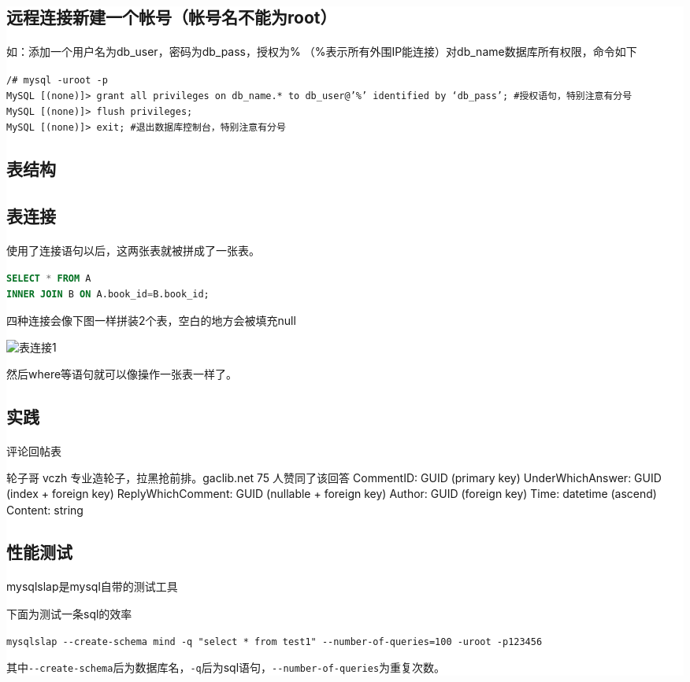## 远程连接新建一个帐号（帐号名不能为root）
如：添加一个用户名为db_user，密码为db_pass，授权为% （%表示所有外围IP能连接）对db_name数据库所有权限，命令如下
```
/# mysql -uroot -p
MySQL [(none)]> grant all privileges on db_name.* to db_user@’%’ identified by ‘db_pass’; #授权语句，特别注意有分号
MySQL [(none)]> flush privileges;
MySQL [(none)]> exit; #退出数据库控制台，特别注意有分号
```

## 表结构

## 表连接

使用了连接语句以后，这两张表就被拼成了一张表。

```sql
SELECT * FROM A  
INNER JOIN B ON A.book_id=B.book_id;
```

四种连接会像下图一样拼装2个表，空白的地方会被填充null

![表连接1](/images/mysql-1.jpg)

然后where等语句就可以像操作一张表一样了。


## 实践

评论回帖表

轮子哥 vczh
专业造轮子，拉黑抢前排。gaclib.net
75 人赞同了该回答
CommentID: GUID (primary key)
UnderWhichAnswer: GUID (index + foreign key)
ReplyWhichComment: GUID (nullable + foreign key)
Author: GUID (foreign key)
Time: datetime (ascend)
Content: string

## 性能测试

mysqlslap是mysql自带的测试工具

下面为测试一条sql的效率

```
mysqlslap --create-schema mind -q "select * from test1" --number-of-queries=100 -uroot -p123456
```

其中`--create-schema`后为数据库名，`-q`后为sql语句，`--number-of-queries`为重复次数。
